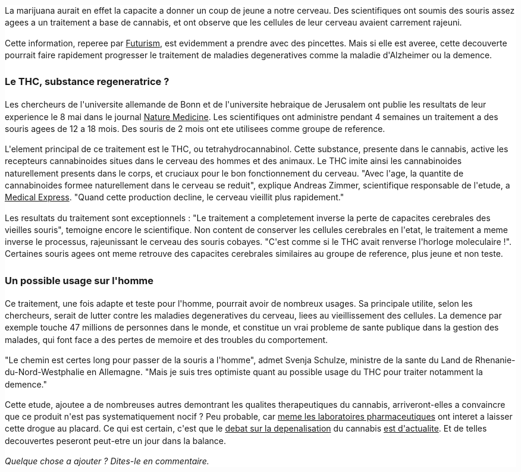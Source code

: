 La marijuana aurait en effet la capacite a donner un coup de jeune a notre cerveau. Des scientifiques ont soumis des souris assez agees a un traitement a base de cannabis, et ont observe que les cellules de leur cerveau avaient carrement rajeuni.

Cette information, reperee par [Futurism](https://futurism.com/5-story-research-shows-that-cannabis-can-restore-memory-and-could-reverse-the-ageing-process/), est evidemment a prendre avec des pincettes. Mais si elle est averee, cette decouverte pourrait faire rapidement progresser le traitement de maladies degeneratives comme la maladie d'Alzheimer ou la demence.

### Le THC, substance regeneratrice ?

Les chercheurs de l'universite allemande de Bonn et de l'universite hebraique de Jerusalem ont publie les resultats de leur experience le 8 mai dans le journal [Nature Medicine](https://www.nature.com/nm/journal/vaop/ncurrent/full/nm.4311.html). Les scientifiques ont administre pendant 4 semaines un traitement a des souris agees de 12 a 18 mois. Des souris de 2 mois ont ete utilisees comme groupe de reference.

L'element principal de ce traitement est le THC, ou tetrahydrocannabinol. Cette substance, presente dans le cannabis, active les recepteurs cannabinoides situes dans le cerveau des hommes et des animaux. Le THC imite ainsi les cannabinoides naturellement presents dans le corps, et cruciaux pour le bon fonctionnement du cerveau. "Avec l'age, la quantite de cannabinoides formee naturellement dans le cerveau se reduit", explique Andreas Zimmer, scientifique responsable de l'etude, a [Medical Express](https://medicalxpress.com/news/2017-05-cannabis-reverses-aging-brain.html). "Quand cette production decline, le cerveau vieillit plus rapidement."

Les resultats du traitement sont exceptionnels : "Le traitement a completement inverse la perte de capacites cerebrales des vieilles souris", temoigne encore le scientifique. Non content de conserver les cellules cerebrales en l'etat, le traitement a meme inverse le processus, rajeunissant le cerveau des souris cobayes. "C'est comme si le THC avait renverse l'horloge moleculaire !". Certaines souris agees ont meme retrouve des capacites cerebrales similaires au groupe de reference, plus jeune et non teste.

### Un possible usage sur l'homme

Ce traitement, une fois adapte et teste pour l'homme, pourrait avoir de nombreux usages. Sa principale utilite, selon les chercheurs, serait de lutter contre les maladies degeneratives du cerveau, liees au vieillissement des cellules. La demence par exemple touche 47 millions de personnes dans le monde, et constitue un vrai probleme de sante publique dans la gestion des malades, qui font face a des pertes de memoire et des troubles du comportement.

"Le chemin est certes long pour passer de la souris a l'homme", admet Svenja Schulze, ministre de la sante du Land de Rhenanie-du-Nord-Westphalie en Allemagne. "Mais je suis tres optimiste quant au possible usage du THC pour traiter notamment la demence."

Cette etude, ajoutee a de nombreuses autres demontrant les qualites therapeutiques du cannabis, arriveront-elles a convaincre que ce produit n'est pas systematiquement nocif ? Peu probable, car [meme les laboratoires pharmaceutiques](http://mashable.france24.com/monde/20160914-labos-pharmaceutiques-cannabis-medicaments) ont interet a laisser cette drogue au placard. Ce qui est certain, c'est que le [debat sur la depenalisation](http://mashable.france24.com/20161004-france-terra-nova-legalisation-cannabis) du cannabis [est d'actualite](http://mashable.france24.com/monde/20160412-la-depenalisation-du-cannabis-agite-encore-la-classe-politique-francaise). Et de telles decouvertes peseront peut-etre un jour dans la balance.

_Quelque chose a ajouter ? Dites-le en commentaire._
